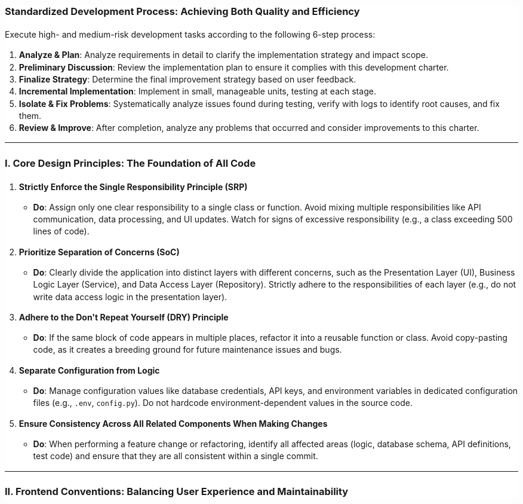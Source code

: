 ### **Standardized Development Process: Achieving Both Quality and Efficiency**

Execute high- and medium-risk development tasks according to the following 6-step process:

1.  **Analyze & Plan**: Analyze requirements in detail to clarify the implementation strategy and impact scope.
2.  **Preliminary Discussion**: Review the implementation plan to ensure it complies with this development charter.
3.  **Finalize Strategy**: Determine the final improvement strategy based on user feedback.
4.  **Incremental Implementation**: Implement in small, manageable units, testing at each stage.
5.  **Isolate & Fix Problems**: Systematically analyze issues found during testing, verify with logs to identify root causes, and fix them.
6.  **Review & Improve**: After completion, analyze any problems that occurred and consider improvements to this charter.

---

### **I. Core Design Principles: The Foundation of All Code**

1.  **Strictly Enforce the Single Responsibility Principle (SRP)**

    - **Do**: Assign only one clear responsibility to a single class or function. Avoid mixing multiple responsibilities like API communication, data processing, and UI updates. Watch for signs of excessive responsibility (e.g., a class exceeding 500 lines of code).

2.  **Prioritize Separation of Concerns (SoC)**

    - **Do**: Clearly divide the application into distinct layers with different concerns, such as the Presentation Layer (UI), Business Logic Layer (Service), and Data Access Layer (Repository). Strictly adhere to the responsibilities of each layer (e.g., do not write data access logic in the presentation layer).

3.  **Adhere to the Don't Repeat Yourself (DRY) Principle**

    - **Do**: If the same block of code appears in multiple places, refactor it into a reusable function or class. Avoid copy-pasting code, as it creates a breeding ground for future maintenance issues and bugs.

4.  **Separate Configuration from Logic**

    - **Do**: Manage configuration values like database credentials, API keys, and environment variables in dedicated configuration files (e.g., `.env`, `config.py`). Do not hardcode environment-dependent values in the source code.

5.  **Ensure Consistency Across All Related Components When Making Changes**
    - **Do**: When performing a feature change or refactoring, identify all affected areas (logic, database schema, API definitions, test code) and ensure that they are all consistent within a single commit.

---

### **II. Frontend Conventions: Balancing User Experience and Maintainability**
